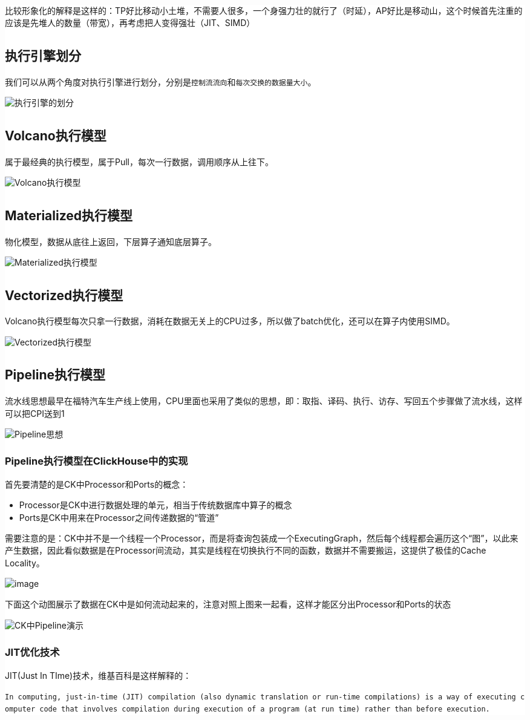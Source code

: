 比较形象化的解释是这样的：TP好比移动小土堆，不需要人很多，一个身强力壮的就行了（时延），AP好比是移动山，这个时候首先注重的应该是先堆人的数量（带宽），再考虑把人变得强壮（JIT、SIMD）

## 执行引擎划分
我们可以从两个角度对执行引擎进行划分，分别是`控制流流向`和`每次交换的数据量大小`。

![执行引擎的划分](https://user-images.githubusercontent.com/56379080/185082625-9ee98005-1c32-4688-9013-58cb47490445.png)

## Volcano执行模型
属于最经典的执行模型，属于Pull，每次一行数据，调用顺序从上往下。

![Volcano执行模型](https://user-images.githubusercontent.com/56379080/185082860-79fa62f1-7461-4d8b-94da-9fd72a255711.png)


## Materialized执行模型
物化模型，数据从底往上返回，下层算子通知底层算子。

![Materialized执行模型](https://user-images.githubusercontent.com/56379080/185082968-c077e93d-c3b7-4666-a2a1-b38379ec765d.png)

## Vectorized执行模型
Volcano执行模型每次只拿一行数据，消耗在数据无关上的CPU过多，所以做了batch优化，还可以在算子内使用SIMD。

![Vectorized执行模型](https://user-images.githubusercontent.com/56379080/185083181-dd8d861c-1c81-4cb2-a0ea-058718b73ad6.png)

## Pipeline执行模型

流水线思想最早在福特汽车生产线上使用，CPU里面也采用了类似的思想，即：取指、译码、执行、访存、写回五个步骤做了流水线，这样可以把CPI送到1

![Pipeline思想](https://user-images.githubusercontent.com/56379080/185083312-03300625-8dd8-4c9a-8e8d-8e8316f5446a.png)

### Pipeline执行模型在ClickHouse中的实现
首先要清楚的是CK中Processor和Ports的概念：
- Processor是CK中进行数据处理的单元，相当于传统数据库中算子的概念
- Ports是CK中用来在Processor之间传递数据的“管道”

需要注意的是：CK中并不是一个线程一个Processor，而是将查询包装成一个ExecutingGraph，然后每个线程都会遍历这个“图”，以此来产生数据，因此看似数据是在Processor间流动，其实是线程在切换执行不同的函数，数据并不需要搬运，这提供了极佳的Cache Locality。

![image](https://user-images.githubusercontent.com/56379080/185083510-bac8af15-f191-42b5-9ac2-8d7400e4a9ba.png)

下面这个动图展示了数据在CK中是如何流动起来的，注意对照上图来一起看，这样才能区分出Processor和Ports的状态

![CK中Pipeline演示](https://user-images.githubusercontent.com/56379080/185083581-9e48d896-deb0-4c57-8498-6d79f83ca0c0.gif)

### JIT优化技术

JIT(Just In TIme)技术，维基百科是这样解释的：
```
In computing, just-in-time (JIT) compilation (also dynamic translation or run-time compilations) is a way of executing computer code that involves compilation during execution of a program (at run time) rather than before execution. 
```
